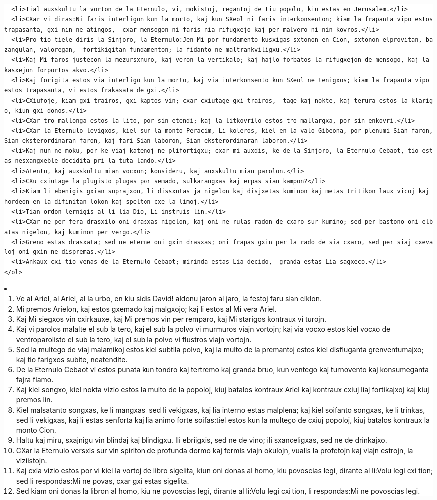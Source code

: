       <li>Tial auxskultu la vorton de la Eternulo, vi, mokistoj, regantoj de tiu popolo, kiu estas en Jerusalem.</li>
      <li>CXar vi diras:Ni faris interligon kun la morto, kaj kun SXeol ni faris interkonsenton; kiam la frapanta vipo estos trapasanta, gxi nin ne atingos,  cxar mensogon ni faris nia rifugxejo kaj per malvero ni nin kovros.</li>
      <li>Pro tio tiele diris la Sinjoro, la Eternulo:Jen Mi por fundamento kusxigas sxtonon en Cion, sxtonon elprovitan, bazangulan, valoregan,  fortikigitan fundamenton; la fidanto ne maltrankviligxu.</li>
      <li>Kaj Mi faros justecon la mezursxnuro, kaj veron la vertikalo; kaj hajlo forbatos la rifugxejon de mensogo, kaj la kasxejon forportos akvo.</li>
      <li>Kaj forigita estos via interligo kun la morto, kaj via interkonsento kun SXeol ne tenigxos; kiam la frapanta vipo estos trapasanta, vi estos frakasata de gxi.</li>
      <li>CXiufoje, kiam gxi trairos, gxi kaptos vin; cxar cxiutage gxi trairos,  tage kaj nokte, kaj terura estos la klarigo, kiun gxi donos.</li>
      <li>CXar tro mallonga estos la lito, por sin etendi; kaj la litkovrilo estos tro mallargxa, por sin enkovri.</li>
      <li>CXar la Eternulo levigxos, kiel sur la monto Peracim, Li koleros, kiel en la valo Gibeona, por plenumi Sian faron, Sian eksterordinaran faron, kaj fari Sian laboron, Sian eksterordinaran laboron.</li>
      <li>Kaj nun ne moku, por ke viaj katenoj ne plifortigxu; cxar mi auxdis, ke de la Sinjoro, la Eternulo Cebaot, tio estas nesxangxeble decidita pri la tuta lando.</li>
      <li>Atentu, kaj auxskultu mian vocxon; konsideru, kaj auxskultu mian parolon.</li>
      <li>CXu cxiutage la plugisto plugas por semado, sulkarangxas kaj erpas sian kampon?</li>
      <li>Kiam li ebenigis gxian suprajxon, li dissxutas ja nigelon kaj disjxetas kuminon kaj metas tritikon laux vicoj kaj hordeon en la difinitan lokon kaj spelton cxe la limoj.</li>
      <li>Tian ordon lernigis al li lia Dio, Li instruis lin.</li>
      <li>CXar ne per fera drasxilo oni drasxas nigelon, kaj oni ne rulas radon de cxaro sur kumino; sed per bastono oni elbatas nigelon, kaj kuminon per vergo.</li>
      <li>Greno estas drasxata; sed ne eterne oni gxin drasxas; oni frapas gxin per la rado de sia cxaro, sed per siaj cxevaloj oni gxin ne dispremas.</li>
      <li>Ankaux cxi tio venas de la Eternulo Cebaot; mirinda estas Lia decido,  granda estas Lia sagxeco.</li>
    </ol>
  </li>
  <li>
    <ol>
      <li>Ve al Ariel, al Ariel, al la urbo, en kiu sidis David! aldonu jaron al jaro, la festoj faru sian ciklon.</li>
      <li>Mi premos Arielon, kaj estos gxemado kaj malgxojo; kaj li estos al Mi vera Ariel.</li>
      <li>Kaj Mi siegxos vin cxirkauxe, kaj Mi premos vin per remparo, kaj Mi starigos kontraux vi turojn.</li>
      <li>Kaj vi parolos malalte el sub la tero, kaj el sub la polvo vi murmuros viajn vortojn; kaj via vocxo estos kiel vocxo de ventroparolisto el sub la tero, kaj el sub la polvo vi flustros viajn vortojn.</li>
      <li>Sed la multego de viaj malamikoj estos kiel subtila polvo, kaj la multo de la premantoj estos kiel disfluganta grenventumajxo; kaj tio farigxos subite, neatendite.</li>
      <li>De la Eternulo Cebaot vi estos punata kun tondro kaj tertremo kaj granda bruo, kun ventego kaj turnovento kaj konsumeganta fajra flamo.</li>
      <li>Kaj kiel songxo, kiel nokta vizio estos la multo de la popoloj, kiuj batalos kontraux Ariel kaj kontraux cxiuj liaj fortikajxoj kaj kiuj premos lin.</li>
      <li>Kiel malsatanto songxas, ke li mangxas, sed li vekigxas, kaj lia interno estas malplena; kaj kiel soifanto songxas, ke li trinkas, sed li vekigxas,  kaj li estas senforta kaj lia animo forte soifas:tiel estos kun la multego de cxiuj popoloj, kiuj batalos kontraux la monto Cion.</li>
      <li>Haltu kaj miru, sxajnigu vin blindaj kaj blindigxu. Ili ebriigxis, sed ne de vino; ili sxanceligxas, sed ne de drinkajxo.</li>
      <li>CXar la Eternulo versxis sur vin spiriton de profunda dormo kaj fermis viajn okulojn, vualis la profetojn kaj viajn estrojn, la viziistojn.</li>
      <li>Kaj cxia vizio estos por vi kiel la vortoj de libro sigelita, kiun oni donas al homo, kiu povoscias legi, dirante al li:Volu legi cxi tion; sed li respondas:Mi ne povas, cxar gxi estas sigelita.</li>
      <li>Sed kiam oni donas la libron al homo, kiu ne povoscias legi, dirante al li:Volu legi cxi tion, li respondas:Mi ne povoscias legi.</li>